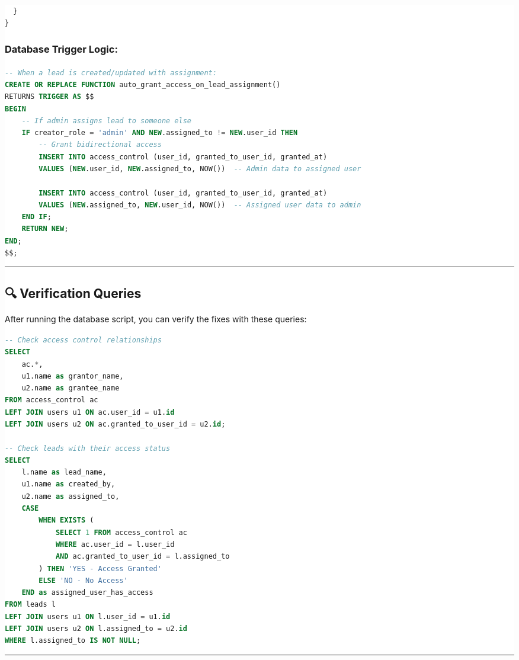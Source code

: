 ```typescript
  }
}
```

### Database Trigger Logic:
```sql
-- When a lead is created/updated with assignment:
CREATE OR REPLACE FUNCTION auto_grant_access_on_lead_assignment()
RETURNS TRIGGER AS $$
BEGIN
    -- If admin assigns lead to someone else
    IF creator_role = 'admin' AND NEW.assigned_to != NEW.user_id THEN
        -- Grant bidirectional access
        INSERT INTO access_control (user_id, granted_to_user_id, granted_at)
        VALUES (NEW.user_id, NEW.assigned_to, NOW())  -- Admin data to assigned user
        
        INSERT INTO access_control (user_id, granted_to_user_id, granted_at) 
        VALUES (NEW.assigned_to, NEW.user_id, NOW())  -- Assigned user data to admin
    END IF;
    RETURN NEW;
END;
$$;
```

---

## 🔍 Verification Queries

After running the database script, you can verify the fixes with these queries:

```sql
-- Check access control relationships
SELECT 
    ac.*,
    u1.name as grantor_name,
    u2.name as grantee_name
FROM access_control ac
LEFT JOIN users u1 ON ac.user_id = u1.id
LEFT JOIN users u2 ON ac.granted_to_user_id = u2.id;

-- Check leads with their access status
SELECT 
    l.name as lead_name,
    u1.name as created_by,
    u2.name as assigned_to,
    CASE 
        WHEN EXISTS (
            SELECT 1 FROM access_control ac 
            WHERE ac.user_id = l.user_id 
            AND ac.granted_to_user_id = l.assigned_to
        ) THEN 'YES - Access Granted'
        ELSE 'NO - No Access'
    END as assigned_user_has_access
FROM leads l
LEFT JOIN users u1 ON l.user_id = u1.id
LEFT JOIN users u2 ON l.assigned_to = u2.id
WHERE l.assigned_to IS NOT NULL;
```

---
